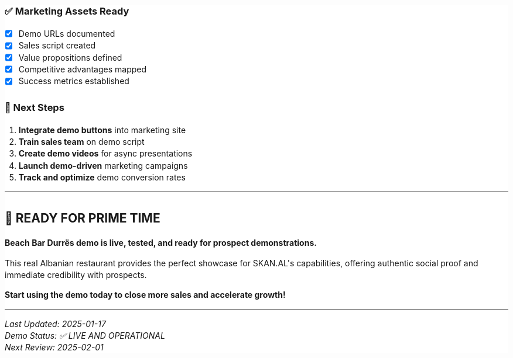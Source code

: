 ### ✅ Marketing Assets Ready
- [x] Demo URLs documented
- [x] Sales script created
- [x] Value propositions defined
- [x] Competitive advantages mapped
- [x] Success metrics established

### 🎯 Next Steps
1. **Integrate demo buttons** into marketing site
2. **Train sales team** on demo script
3. **Create demo videos** for async presentations
4. **Launch demo-driven** marketing campaigns
5. **Track and optimize** demo conversion rates

---

## 🎉 READY FOR PRIME TIME

**Beach Bar Durrës demo is live, tested, and ready for prospect demonstrations.**

This real Albanian restaurant provides the perfect showcase for SKAN.AL's capabilities, offering authentic social proof and immediate credibility with prospects.

**Start using the demo today to close more sales and accelerate growth!**

---

*Last Updated: 2025-01-17*  
*Demo Status: ✅ LIVE AND OPERATIONAL*  
*Next Review: 2025-02-01*